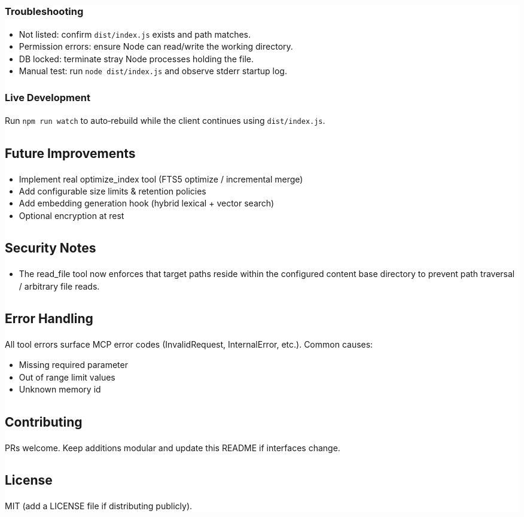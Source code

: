 ### Troubleshooting
- Not listed: confirm `dist/index.js` exists and path matches.
- Permission errors: ensure Node can read/write the working directory.
- DB locked: terminate stray Node processes holding the file.
- Manual test: run `node dist/index.js` and observe stderr startup log.

### Live Development
Run `npm run watch` to auto‑rebuild while the client continues using `dist/index.js`.

## Future Improvements

- Implement real optimize_index tool (FTS5 optimize / incremental merge)
- Add configurable size limits & retention policies
- Add embedding generation hook (hybrid lexical + vector search)
- Optional encryption at rest

## Security Notes

- The read_file tool now enforces that target paths reside within the configured content base directory to prevent path traversal / arbitrary file reads.

## Error Handling

All tool errors surface MCP error codes (InvalidRequest, InternalError, etc.). Common causes:
- Missing required parameter
- Out of range limit values
- Unknown memory id

## Contributing

PRs welcome. Keep additions modular and update this README if interfaces change.

## License

MIT (add a LICENSE file if distributing publicly).
